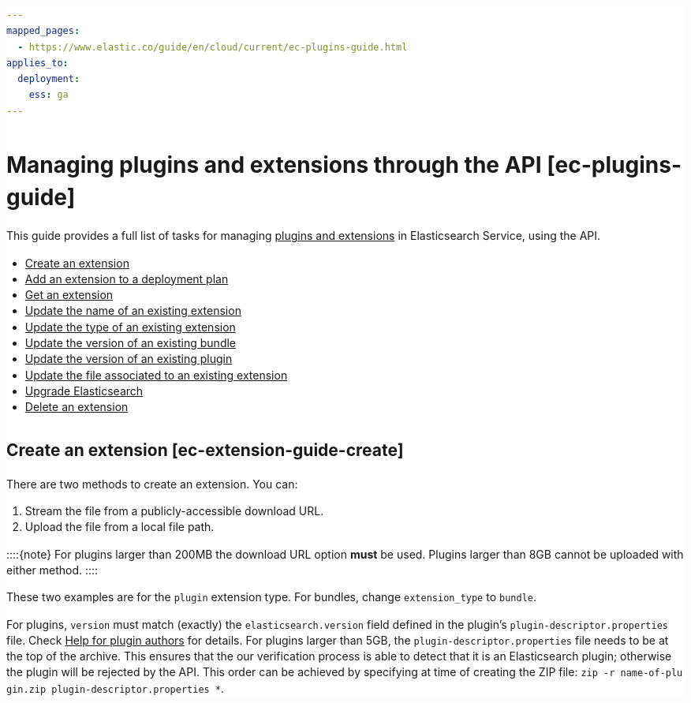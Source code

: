 ```yaml
---
mapped_pages:
  - https://www.elastic.co/guide/en/cloud/current/ec-plugins-guide.html
applies_to:
  deployment:
    ess: ga
---
```


# Managing plugins and extensions through the API [ec-plugins-guide]

This guide provides a full list of tasks for managing [plugins and extensions](../plugin-management.md) in Elasticsearch Service, using the API.

* [Create an extension](ec-plugins-guide.md#ec-extension-guide-create)
* [Add an extension to a deployment plan](ec-plugins-guide.md#ec-extension-guide-add-plan)
* [Get an extension](ec-plugins-guide.md#ec-extension-guide-get-extension)
* [Update the name of an existing extension](ec-plugins-guide.md#ec-extension-guide-update-name)
* [Update the type of an existing extension](ec-plugins-guide.md#ec-extension-guide-update-type)
* [Update the version of an existing bundle](ec-plugins-guide.md#ec-extension-guide-update-version-bundle)
* [Update the version of an existing plugin](ec-plugins-guide.md#ec-extension-guide-update-version-plugin)
* [Update the file associated to an existing extension](ec-plugins-guide.md#ec-extension-guide-update-file)
* [Upgrade Elasticsearch](ec-plugins-guide.md#ec-extension-guide-upgrade-elasticsearch)
* [Delete an extension](ec-plugins-guide.md#ec-extension-guide-delete)


## Create an extension [ec-extension-guide-create]

There are two methods to create an extension. You can:

1. Stream the file from a publicly-accessible download URL.
2. Upload the file from a local file path.

::::{note}
For plugins larger than 200MB the download URL option **must** be used. Plugins larger than 8GB cannot be uploaded with either method.
::::


These two examples are for the `plugin` extension type. For bundles, change `extension_type` to `bundle`.

For plugins, `version` must match (exactly) the `elasticsearch.version` field defined in the plugin’s `plugin-descriptor.properties` file. Check [Help for plugin authors](/extend/index.md) for details. For plugins larger than 5GB, the `plugin-descriptor.properties` file needs to be at the top of the archive. This ensures that the our verification process is able to detect that it is an Elasticsearch plugin; otherwise the plugin will be rejected by the API. This order can be achieved by specifying at time of creating the ZIP file: `zip -r name-of-plugin.zip plugin-descriptor.properties *`.
